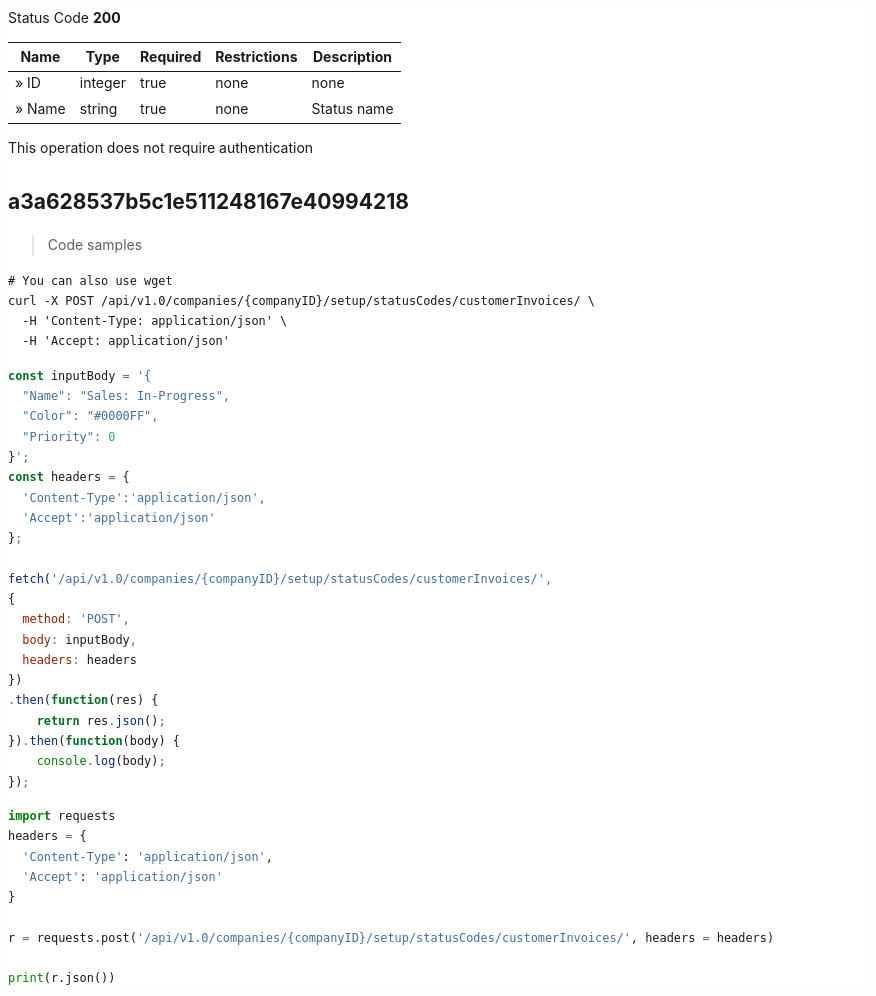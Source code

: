 Status Code **200**

|Name|Type|Required|Restrictions|Description|
|---|---|---|---|---|
|» ID|integer|true|none|none|
|» Name|string|true|none|Status name|

<aside class="success">
This operation does not require authentication
</aside>

## a3a628537b5c1e511248167e40994218

<a id="opIda3a628537b5c1e511248167e40994218"></a>

> Code samples

```shell
# You can also use wget
curl -X POST /api/v1.0/companies/{companyID}/setup/statusCodes/customerInvoices/ \
  -H 'Content-Type: application/json' \
  -H 'Accept: application/json'

```

```javascript
const inputBody = '{
  "Name": "Sales: In-Progress",
  "Color": "#0000FF",
  "Priority": 0
}';
const headers = {
  'Content-Type':'application/json',
  'Accept':'application/json'
};

fetch('/api/v1.0/companies/{companyID}/setup/statusCodes/customerInvoices/',
{
  method: 'POST',
  body: inputBody,
  headers: headers
})
.then(function(res) {
    return res.json();
}).then(function(body) {
    console.log(body);
});

```

```python
import requests
headers = {
  'Content-Type': 'application/json',
  'Accept': 'application/json'
}

r = requests.post('/api/v1.0/companies/{companyID}/setup/statusCodes/customerInvoices/', headers = headers)

print(r.json())

```
